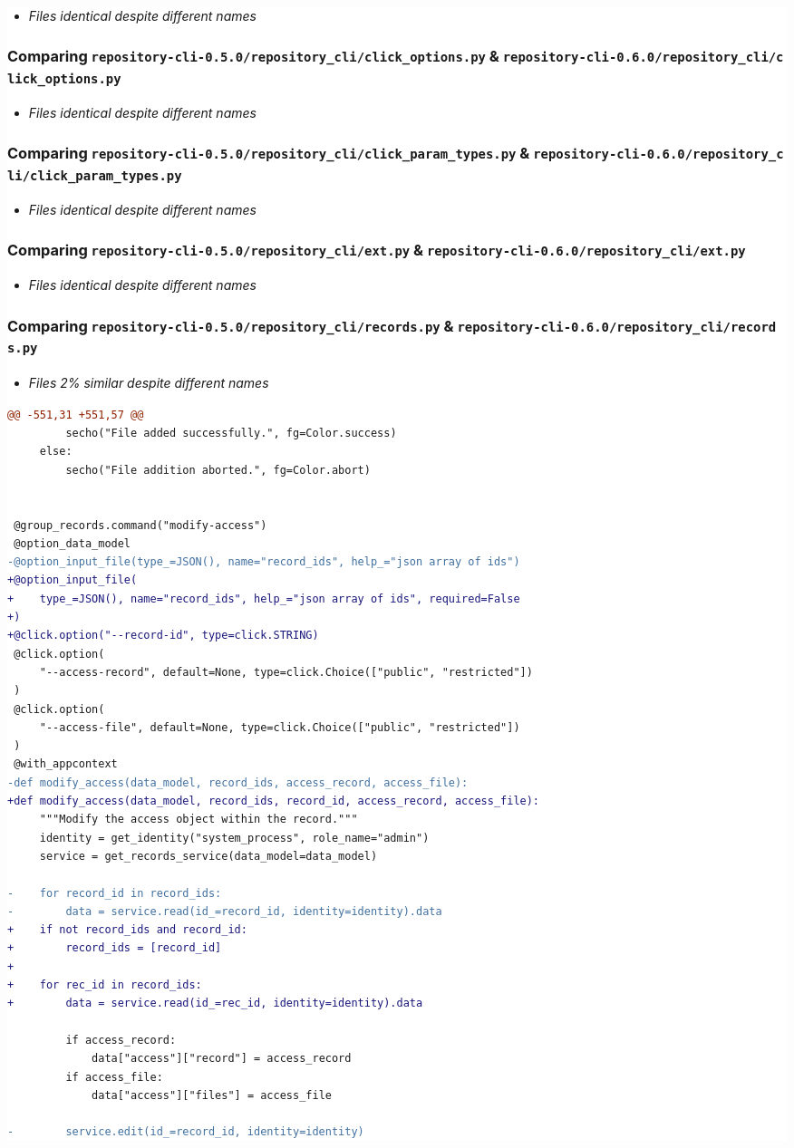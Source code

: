  * *Files identical despite different names*

### Comparing `repository-cli-0.5.0/repository_cli/click_options.py` & `repository-cli-0.6.0/repository_cli/click_options.py`

 * *Files identical despite different names*

### Comparing `repository-cli-0.5.0/repository_cli/click_param_types.py` & `repository-cli-0.6.0/repository_cli/click_param_types.py`

 * *Files identical despite different names*

### Comparing `repository-cli-0.5.0/repository_cli/ext.py` & `repository-cli-0.6.0/repository_cli/ext.py`

 * *Files identical despite different names*

### Comparing `repository-cli-0.5.0/repository_cli/records.py` & `repository-cli-0.6.0/repository_cli/records.py`

 * *Files 2% similar despite different names*

```diff
@@ -551,31 +551,57 @@
         secho("File added successfully.", fg=Color.success)
     else:
         secho("File addition aborted.", fg=Color.abort)
 
 
 @group_records.command("modify-access")
 @option_data_model
-@option_input_file(type_=JSON(), name="record_ids", help_="json array of ids")
+@option_input_file(
+    type_=JSON(), name="record_ids", help_="json array of ids", required=False
+)
+@click.option("--record-id", type=click.STRING)
 @click.option(
     "--access-record", default=None, type=click.Choice(["public", "restricted"])
 )
 @click.option(
     "--access-file", default=None, type=click.Choice(["public", "restricted"])
 )
 @with_appcontext
-def modify_access(data_model, record_ids, access_record, access_file):
+def modify_access(data_model, record_ids, record_id, access_record, access_file):
     """Modify the access object within the record."""
     identity = get_identity("system_process", role_name="admin")
     service = get_records_service(data_model=data_model)
 
-    for record_id in record_ids:
-        data = service.read(id_=record_id, identity=identity).data
+    if not record_ids and record_id:
+        record_ids = [record_id]
+
+    for rec_id in record_ids:
+        data = service.read(id_=rec_id, identity=identity).data
 
         if access_record:
             data["access"]["record"] = access_record
         if access_file:
             data["access"]["files"] = access_file
 
-        service.edit(id_=record_id, identity=identity)
```